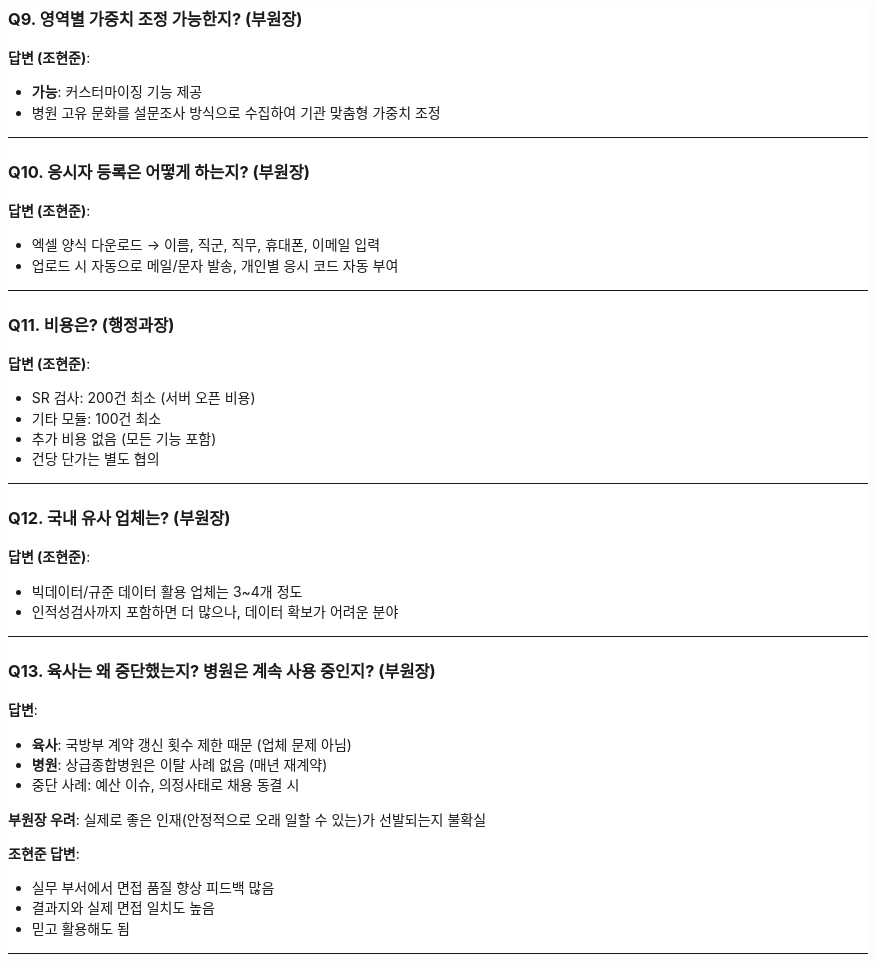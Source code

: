 
### Q9. 영역별 가중치 조정 가능한지? (부원장)

**답변 (조현준)**:

- **가능**: 커스터마이징 기능 제공
- 병원 고유 문화를 설문조사 방식으로 수집하여 기관 맞춤형 가중치 조정

---

### Q10. 응시자 등록은 어떻게 하는지? (부원장)

**답변 (조현준)**:

- 엑셀 양식 다운로드 → 이름, 직군, 직무, 휴대폰, 이메일 입력
- 업로드 시 자동으로 메일/문자 발송, 개인별 응시 코드 자동 부여

---

### Q11. 비용은? (행정과장)

**답변 (조현준)**:

- SR 검사: 200건 최소 (서버 오픈 비용)
- 기타 모듈: 100건 최소
- 추가 비용 없음 (모든 기능 포함)
- 건당 단가는 별도 협의

---

### Q12. 국내 유사 업체는? (부원장)

**답변 (조현준)**:

- 빅데이터/규준 데이터 활용 업체는 3~4개 정도
- 인적성검사까지 포함하면 더 많으나, 데이터 확보가 어려운 분야

---

### Q13. 육사는 왜 중단했는지? 병원은 계속 사용 중인지? (부원장)

**답변**:

- **육사**: 국방부 계약 갱신 횟수 제한 때문 (업체 문제 아님)
- **병원**: 상급종합병원은 이탈 사례 없음 (매년 재계약)
- 중단 사례: 예산 이슈, 의정사태로 채용 동결 시

**부원장 우려**: 실제로 좋은 인재(안정적으로 오래 일할 수 있는)가 선발되는지 불확실

**조현준 답변**:

- 실무 부서에서 면접 품질 향상 피드백 많음
- 결과지와 실제 면접 일치도 높음
- 믿고 활용해도 됨

---

